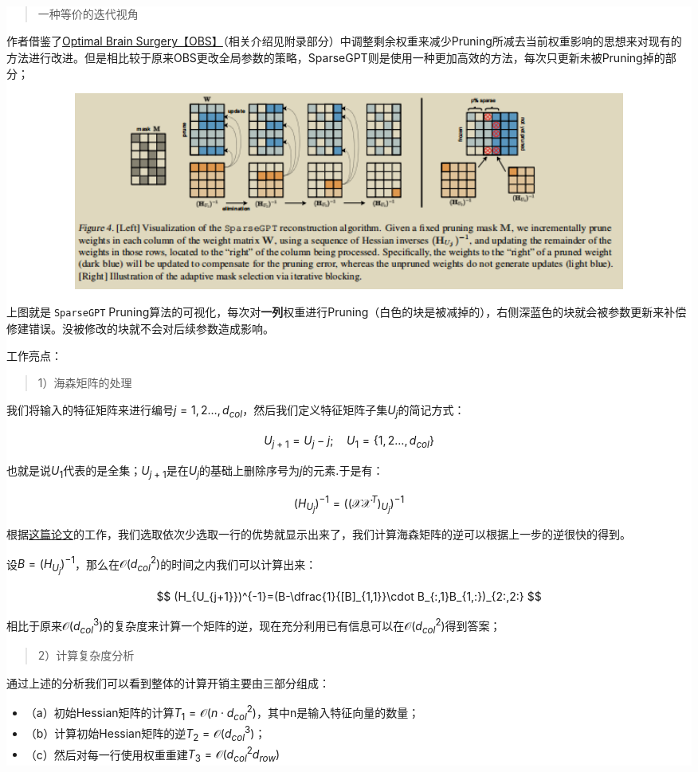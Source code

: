> 一种等价的迭代视角

作者借鉴了[Optimal Brain Surgery【OBS】](https://www.babak.caltech.edu/pubs/conferences/00298572.pdf)（相关介绍见附录部分）中调整剩余权重来减少Pruning所减去当前权重影响的思想来对现有的方法进行改进。但是相比较于原来OBS更改全局参数的策略，SparseGPT则是使用一种更加高效的方法，每次只更新未被Pruning掉的部分；

<center>
<img src="/pics/sparseGPT.png" width="80%">
</center>

上图就是 `SparseGPT` Pruning算法的可视化，每次对**一列**权重进行Pruning（白色的块是被减掉的），右侧深蓝色的块就会被参数更新来补偿修建错误。没被修改的块就不会对后续参数造成影响。

工作亮点：

> 1）海森矩阵的处理

我们将输入的特征矩阵来进行编号$j=1,2\dots,d_{col}$，然后我们定义特征矩阵子集$U_j$的简记方式：

$$
U_{j+1}=U_j-{j}; \quad U_1=\{1,2\dots,d_{col}\}
$$

也就是说$U_1$代表的是全集；$U_{j+1}$是在$U_j$的基础上删除序号为$j$的元素.于是有：

$$
(H_{U_j})^{-1}=((\mathcal{X}\mathcal{X}^T)_{U_j})^{-1}
$$

根据[这篇论文](https://arxiv.org/abs/2208.11580)的工作，我们选取依次少选取一行的优势就显示出来了，我们计算海森矩阵的逆可以根据上一步的逆很快的得到。

设$B=(H_{U_j})^{-1}$，那么在$\mathcal{O}(d_{col}^2)$的时间之内我们可以计算出来：

$$
(H_{U_{j+1}})^{-1}=(B-\dfrac{1}{[B]_{1,1}}\cdot B_{:,1}B_{1,:})_{2:,2:}
$$

相比于原来$\mathcal{O}(d_{col}^3)$的复杂度来计算一个矩阵的逆，现在充分利用已有信息可以在$\mathcal{O}(d_{col}^2)$得到答案；

> 2）计算复杂度分析

通过上述的分析我们可以看到整体的计算开销主要由三部分组成：

- （a）初始Hessian矩阵的计算$T_1=\mathcal{O}(n\cdot d_{col}^2)$，其中n是输入特征向量的数量；
- （b）计算初始Hessian矩阵的逆$T_2=\mathcal{O}(d_{col}^3)$；
- （c）然后对每一行使用权重重建$T_3=\mathcal{O}(d_{col}^2d_{row})$
